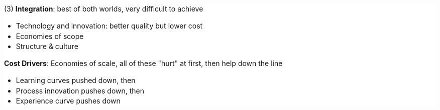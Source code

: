 (3) **Integration**: best of both worlds, very difficult to achieve
- Technology and innovation: better quality but lower cost
- Economies of scope
- Structure & culture


**Cost Drivers**: Economies of scale, all of these "hurt" at first, then help down the line
- Learning curves pushed down, then
- Process innovation pushes down, then
- Experience curve pushes down